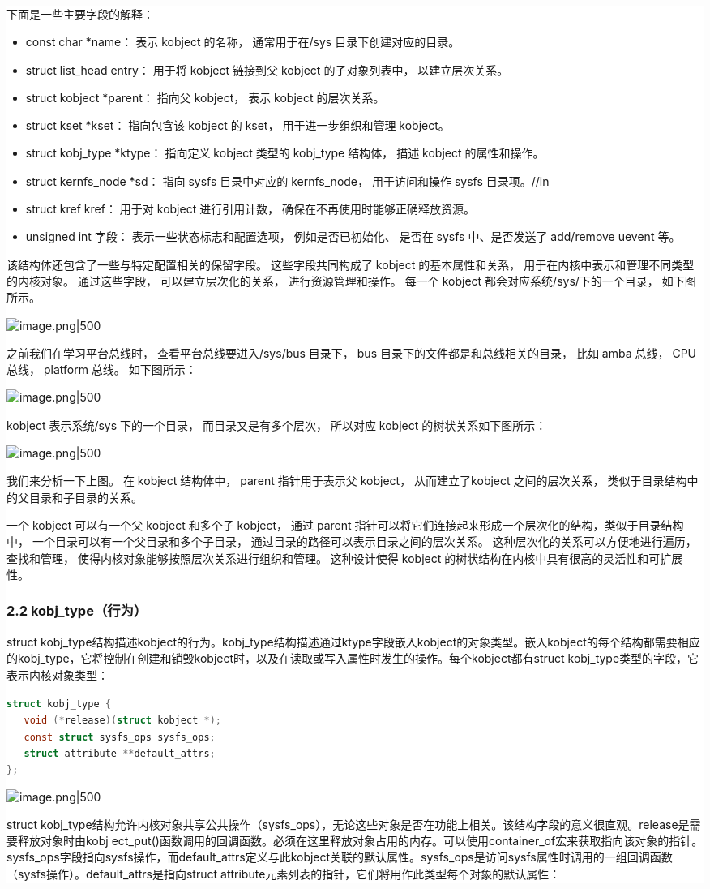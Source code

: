 下面是一些主要字段的解释：

- const char *name： 表示 kobject 的名称， 通常用于在/sys 目录下创建对应的目录。
    
- struct list_head entry： 用于将 kobject 链接到父 kobject 的子对象列表中， 以建立层次关系。
    
- struct kobject *parent： 指向父 kobject， 表示 kobject 的层次关系。
    
- struct kset *kset： 指向包含该 kobject 的 kset， 用于进一步组织和管理 kobject。
    
- struct kobj_type *ktype： 指向定义 kobject 类型的 kobj_type 结构体， 描述 kobject 的属性和操作。
    
- struct kernfs_node *sd： 指向 sysfs 目录中对应的 kernfs_node， 用于访问和操作 sysfs 目录项。//ln
    
- struct kref kref： 用于对 kobject 进行引用计数， 确保在不再使用时能够正确释放资源。
    
- unsigned int 字段： 表示一些状态标志和配置选项， 例如是否已初始化、 是否在 sysfs 中、是否发送了 add/remove uevent 等。
    

该结构体还包含了一些与特定配置相关的保留字段。 这些字段共同构成了 kobject 的基本属性和关系， 用于在内核中表示和管理不同类型的内核对象。 通过这些字段， 可以建立层次化的关系， 进行资源管理和操作。 每一个 kobject 都会对应系统/sys/下的一个目录， 如下图所示。

![image.png|500](https://my-obsidian-image.oss-cn-guangzhou.aliyuncs.com/2025/06/e5576c9cf90820c53d15eb5ea057eea3.png)


之前我们在学习平台总线时， 查看平台总线要进入/sys/bus 目录下， bus 目录下的文件都是和总线相关的目录， 比如 amba 总线， CPU 总线， platform 总线。 如下图所示：

![image.png|500](https://my-obsidian-image.oss-cn-guangzhou.aliyuncs.com/2025/06/ef641decaea77e14931f70111d28489a.png)

kobject 表示系统/sys 下的一个目录， 而目录又是有多个层次， 所以对应 kobject 的树状关系如下图所示：

![image.png|500](https://my-obsidian-image.oss-cn-guangzhou.aliyuncs.com/2025/06/16372965823beda680fa02f15d6ea519.png)


我们来分析一下上图。 在 kobject 结构体中， parent 指针用于表示父 kobject， 从而建立了kobject 之间的层次关系， 类似于目录结构中的父目录和子目录的关系。

一个 kobject 可以有一个父 kobject 和多个子 kobject， 通过 parent 指针可以将它们连接起来形成一个层次化的结构，类似于目录结构中， 一个目录可以有一个父目录和多个子目录， 通过目录的路径可以表示目录之间的层次关系。 这种层次化的关系可以方便地进行遍历， 查找和管理， 使得内核对象能够按照层次关系进行组织和管理。 这种设计使得 kobject 的树状结构在内核中具有很高的灵活性和可扩展性。

### 2.2 kobj_type（行为）

struct kobj_type结构描述kobject的行为。kobj_type结构描述通过ktype字段嵌入kobject的对象类型。嵌入kobject的每个结构都需要相应的kobj_type，它将控制在创建和销毁kobject时，以及在读取或写入属性时发生的操作。每个kobject都有struct kobj_type类型的字段，它表示内核对象类型：

```C
struct kobj_type { 
   void (*release)(struct kobject *); 
   const struct sysfs_ops sysfs_ops; 
   struct attribute **default_attrs; 
};
```

![image.png|500](https://my-obsidian-image.oss-cn-guangzhou.aliyuncs.com/2025/06/7f4618f5ab1561605fc45959d9371030.png)


struct kobj_type结构允许内核对象共享公共操作（sysfs_ops），无论这些对象是否在功能上相关。该结构字段的意义很直观。release是需要释放对象时由kobj ect_put()函数调用的回调函数。必须在这里释放对象占用的内存。可以使用container_of宏来获取指向该对象的指针。sysfs_ops字段指向sysfs操作，而default_attrs定义与此kobject关联的默认属性。sysfs_ops是访问sysfs属性时调用的一组回调函数（sysfs操作）。default_attrs是指向struct attribute元素列表的指针，它们将用作此类型每个对象的默认属性：
